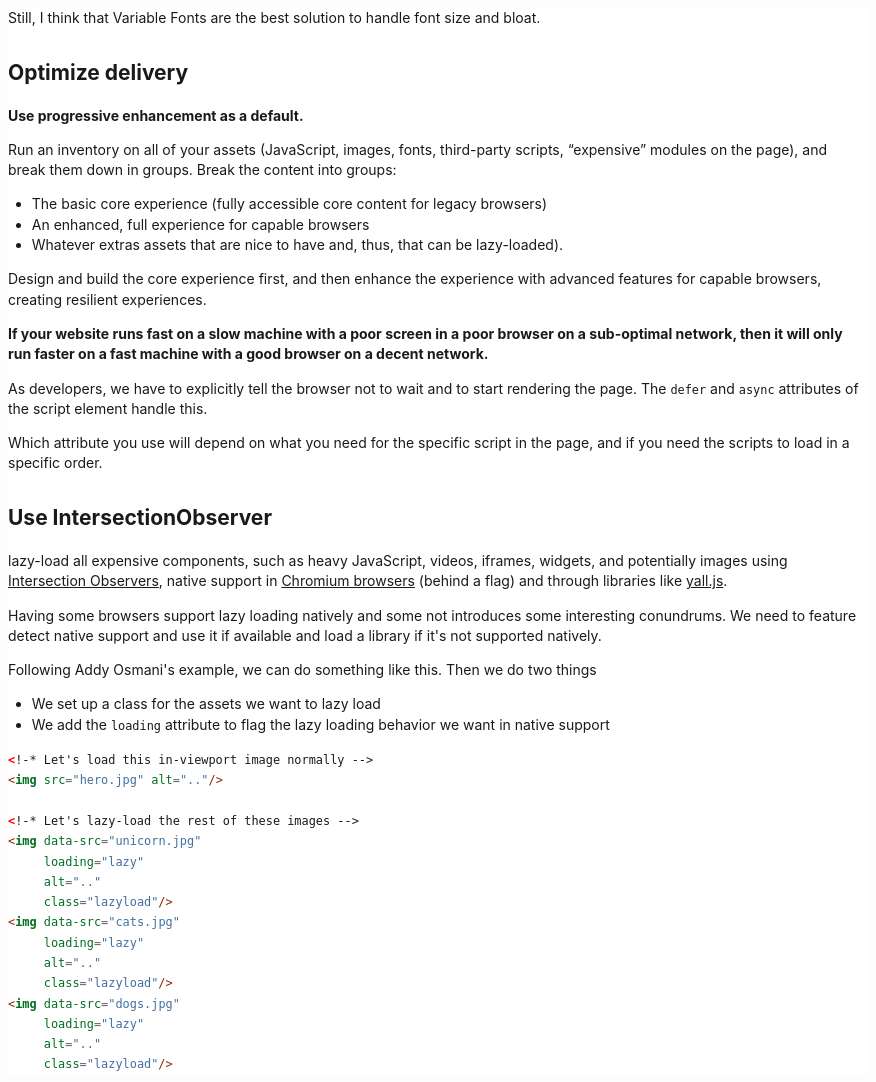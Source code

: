 Still, I think that Variable Fonts are the best solution to handle font size and bloat.

## Optimize delivery

**Use progressive enhancement as a default.**

Run an inventory on all of your assets (JavaScript, images, fonts, third-party scripts, “expensive” modules on the page), and break them down in groups. Break the content into groups:

* The basic core experience (fully accessible core content for legacy browsers)
* An enhanced, full experience for capable browsers
* Whatever extras assets that are nice to have and, thus, that can be lazy-loaded).

Design and build the core experience first, and then enhance the experience with advanced features for capable browsers, creating resilient experiences.

**If your website runs fast on a slow machine with a poor screen in a poor browser on a sub-optimal network, then it will only run faster on a fast machine with a good browser on a decent network.**

As developers, we have to explicitly tell the browser not to wait and to start rendering the page. The `defer` and `async` attributes of the script element handle this.

Which attribute you use will depend on what you need for the specific script in the page, and if you need the scripts to load in a specific order.

## Use IntersectionObserver

lazy-load all expensive components, such as heavy JavaScript, videos, iframes, widgets, and potentially images using [Intersection Observers](https://developers.google.com/web/updates/2016/04/intersectionobserver), native support in [Chromium browsers](https://addyosmani.com/blog/lazy-loading/) (behind a flag) and through libraries like [yall.js](https://github.com/malchata/yall.js/blob/master/README.md).

Having some browsers support lazy loading natively and some not introduces some interesting conundrums. We need to feature detect native support and use it if available and load a library if it's not supported natively.

Following Addy Osmani's example, we can do something like this. Then we do two things

* We set up a class for the assets we want to lazy load
* We add the `loading` attribute to flag the lazy loading behavior we want in native support

```html
<!-* Let's load this in-viewport image normally -->
<img src="hero.jpg" alt=".."/>

<!-* Let's lazy-load the rest of these images -->
<img data-src="unicorn.jpg"
     loading="lazy"
     alt=".."
     class="lazyload"/>
<img data-src="cats.jpg"
     loading="lazy"
     alt=".."
     class="lazyload"/>
<img data-src="dogs.jpg"
     loading="lazy"
     alt=".."
     class="lazyload"/>
```
